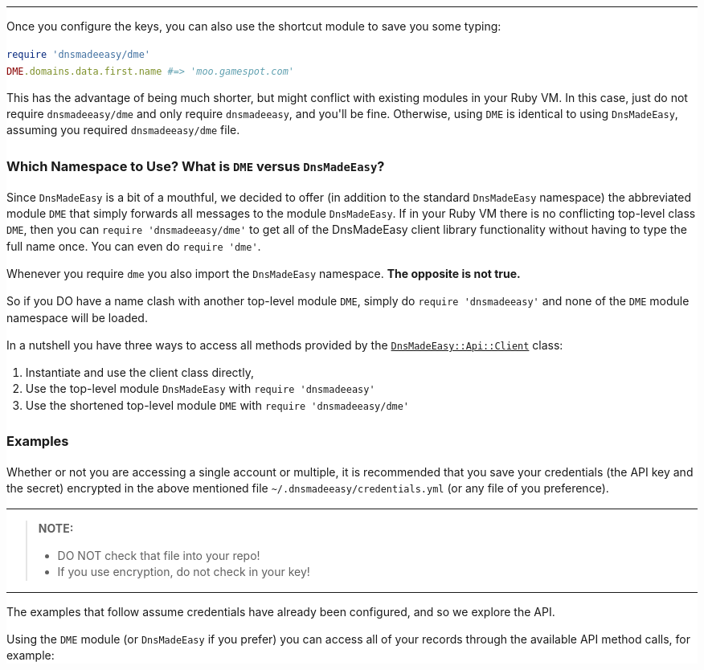 ___

Once you configure the keys, you can also use the shortcut module to save you some typing:

```ruby
require 'dnsmadeeasy/dme'
DME.domains.data.first.name #=> 'moo.gamespot.com'
```

This has the advantage of being much shorter, but might conflict with existing modules in your Ruby VM. 
In this case, just do not require `dnsmadeeasy/dme` and only require `dnsmadeeasy`, and you'll be fine.
Otherwise, using `DME` is identical to using `DnsMadeEasy`, assuming you required `dnsmadeeasy/dme` file.
   

### Which Namespace to Use? What is `DME` versus `DnsMadeEasy`?

Since `DnsMadeEasy` is a bit of a mouthful, we decided to offer (in addition to the standard `DnsMadeEasy` namespace) the abbreviated module `DME` that simply forwards all messages to the module `DnsMadeEasy`. If in your Ruby VM there is no conflicting top-level class `DME`, then you can `require 'dnsmadeeasy/dme'` to get all of the DnsMadeEasy client library functionality without having to type the full name once. You can even do `require 'dme'`.

Whenever you require `dme` you also import the `DnsMadeEasy` namespace.  **The opposite is not true.** 

So if you DO have a name clash with another top-level module `DME`, simply do `require 'dnsmadeeasy'` and none of the `DME` module namespace will be loaded.

In a nutshell you have three ways to access all methods provided by the [`DnsMadeEasy::Api::Client`](http://www.rubydoc.info/gems/dnsmadeeasy/DnsMadeEasy/Api/Client) class:

 1. Instantiate and use the client class directly,
 2. Use the top-level module `DnsMadeEasy` with `require 'dnsmadeeasy'`
 3. Use the shortened top-level module `DME` with `require 'dnsmadeeasy/dme'`
   
      
### Examples

Whether or not you are accessing a single account or multiple, it is recommended that you save your credentials (the API key and the secret) encrypted in the above mentioned file `~/.dnsmadeeasy/credentials.yml` (or any file of you preference).
___

> **NOTE:**
> 
> * DO NOT check that file into your repo! 
> * If you use encryption, do not check in your key!  
___

The examples that follow assume credentials have already been configured, and so we explore the API.

Using the `DME` module (or `DnsMadeEasy` if you prefer) you can access all of your records through the available API method calls, for example:
